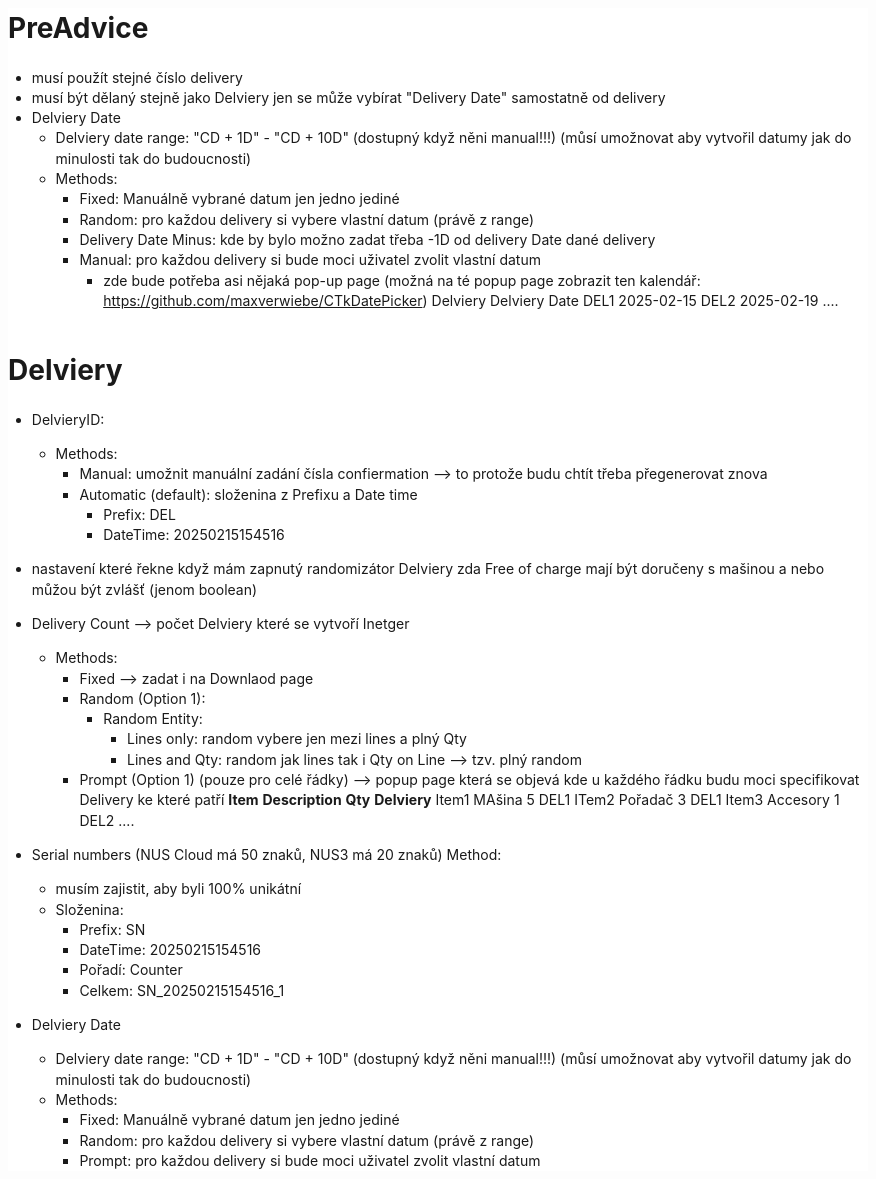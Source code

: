 

# PreAdvice
- musí použít stejné číslo delivery
- musí být dělaný stejně jako Delviery jen se může vybírat "Delivery Date" samostatně od delivery
- Delviery Date
    - Delviery date range: "CD + 1D" - "CD + 10D"  (dostupný když něni manual!!!) (můsí umožnovat aby vytvořil datumy jak do minulosti tak do budoucnosti)
    - Methods:
        * Fixed: Manuálně vybrané datum jen jedno jediné
        * Random: pro každou delivery si vybere vlastní datum (právě z range)
        * Delivery Date Minus: kde by bylo možno zadat třeba -1D od delivery Date dané delivery
        * Manual: pro každou delivery si bude moci uživatel zvolit vlastní datum
            - zde bude potřeba asi nějaká pop-up page (možná na té popup page zobrazit ten kalendář: https://github.com/maxverwiebe/CTkDatePicker)
                    Delviery    Delviery Date
                    DEL1        2025-02-15
                    DEL2        2025-02-19
                    ....  


# Delviery
- DelvieryID:
    - Methods:
        * Manual: umožnit manuální zadání čísla confiermation --> to protože budu chtít třeba přegenerovat znova
        * Automatic (default): složenina z Prefixu a Date time
            * Prefix: DEL
            * DateTime: 20250215154516
- nastavení které řekne když mám zapnutý randomizátor Delviery zda Free of charge mají být doručeny s mašinou a nebo můžou být zvlášť (jenom boolean)
- Delivery Count 
    --> počet Delviery které se vytvoří Inetger
    - Methods:
        * Fixed --> zadat i na Downlaod page
        * Random (Option 1): 
            * Random Entity: 
                - Lines only: random vybere jen mezi lines a plný Qty
                - Lines and Qty: random jak lines tak i Qty on Line --> tzv. plný random
        * Prompt (Option 1) (pouze pro celé řádky)
            --> popup page která se objevá kde u každého řádku budu moci specifikovat Delivery ke které patří
                    **Item**    **Description**     **Qty**     **Delviery**
                    Item1       MAšina              5           DEL1
                    ITem2       Pořadač             3           DEL1
                    Item3       Accesory            1           DEL2
                    ....  

- Serial numbers (NUS Cloud má 50 znaků, NUS3 má 20 znaků)
    Method:
        
    - musím zajistit, aby byli 100% unikátní
    - Složenina:
        * Prefix: SN
        * DateTime: 20250215154516
        * Pořadí: Counter
        * Celkem: SN_20250215154516_1
- Delviery Date
    - Delviery date range: "CD + 1D" - "CD + 10D"  (dostupný když něni manual!!!) (můsí umožnovat aby vytvořil datumy jak do minulosti tak do budoucnosti)
    - Methods:
        * Fixed: Manuálně vybrané datum jen jedno jediné
        * Random: pro každou delivery si vybere vlastní datum (právě z range)
        * Prompt: pro každou delivery si bude moci uživatel zvolit vlastní datum
